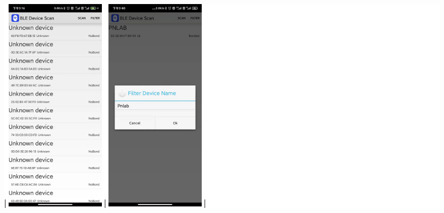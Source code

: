 |   <img src="screenshots/devicelist.jpg" height="400" alt="DeviceScanAcitity"/>   |  <img src="screenshots/filter.jpg" height="400" alt="Filter"/>    |